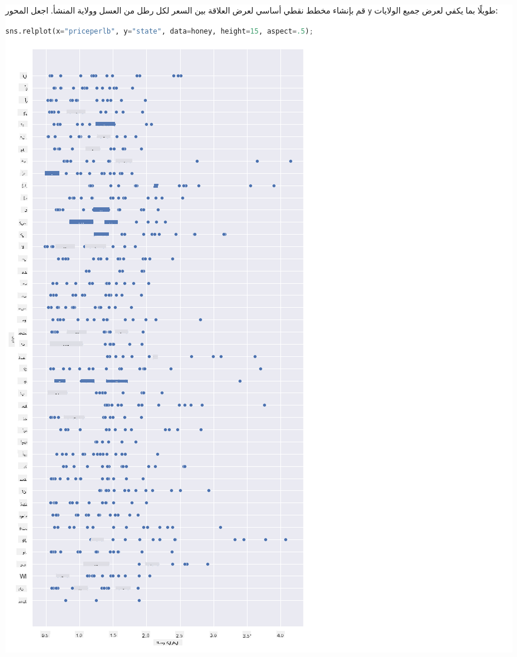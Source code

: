 قم بإنشاء مخطط نقطي أساسي لعرض العلاقة بين السعر لكل رطل من العسل وولاية المنشأ. اجعل المحور `y` طويلًا بما يكفي لعرض جميع الولايات:

```python
sns.relplot(x="priceperlb", y="state", data=honey, height=15, aspect=.5);
```
![scatterplot 1](../../../../translated_images/scatter1.5e1aa5fd6706c5d12b5e503ccb77f8a930f8620f539f524ddf56a16c039a5d2f.ar.png)
